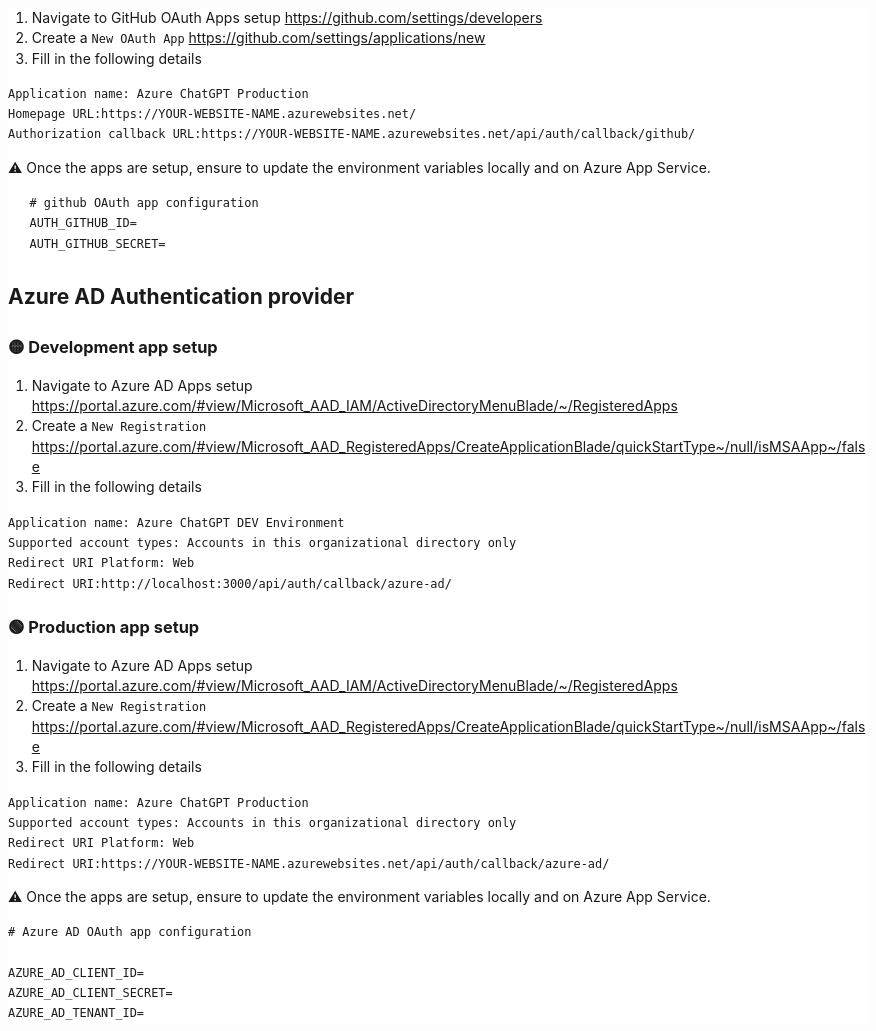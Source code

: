1. Navigate to GitHub OAuth Apps setup https://github.com/settings/developers
2. Create a `New OAuth App` https://github.com/settings/applications/new
3. Fill in the following details

```
Application name: Azure ChatGPT Production
Homepage URL:https://YOUR-WEBSITE-NAME.azurewebsites.net/
Authorization callback URL:https://YOUR-WEBSITE-NAME.azurewebsites.net/api/auth/callback/github/
```

⚠️ Once the apps are setup, ensure to update the environment variables locally and on Azure App Service.

```
   # github OAuth app configuration
   AUTH_GITHUB_ID=
   AUTH_GITHUB_SECRET=
```

## Azure AD Authentication provider

### 🟡 Development app setup

1. Navigate to Azure AD Apps setup https://portal.azure.com/#view/Microsoft_AAD_IAM/ActiveDirectoryMenuBlade/~/RegisteredApps
2. Create a `New Registration` https://portal.azure.com/#view/Microsoft_AAD_RegisteredApps/CreateApplicationBlade/quickStartType~/null/isMSAApp~/false
3. Fill in the following details

```
Application name: Azure ChatGPT DEV Environment
Supported account types: Accounts in this organizational directory only
Redirect URI Platform: Web
Redirect URI:http://localhost:3000/api/auth/callback/azure-ad/
```

### 🟢 Production app setup

1. Navigate to Azure AD Apps setup https://portal.azure.com/#view/Microsoft_AAD_IAM/ActiveDirectoryMenuBlade/~/RegisteredApps
2. Create a `New Registration` https://portal.azure.com/#view/Microsoft_AAD_RegisteredApps/CreateApplicationBlade/quickStartType~/null/isMSAApp~/false
3. Fill in the following details

```
Application name: Azure ChatGPT Production
Supported account types: Accounts in this organizational directory only
Redirect URI Platform: Web
Redirect URI:https://YOUR-WEBSITE-NAME.azurewebsites.net/api/auth/callback/azure-ad/
```

⚠️ Once the apps are setup, ensure to update the environment variables locally and on Azure App Service.

```
# Azure AD OAuth app configuration

AZURE_AD_CLIENT_ID=
AZURE_AD_CLIENT_SECRET=
AZURE_AD_TENANT_ID=
```
